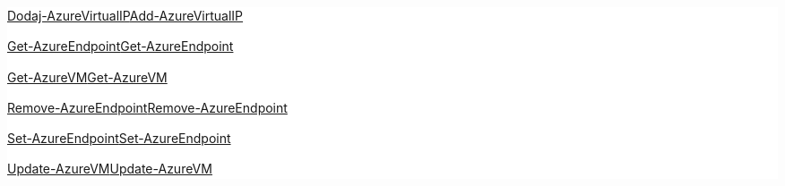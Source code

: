 [<span data-ttu-id="3aa19-211">Dodaj-AzureVirtualIP</span><span class="sxs-lookup"><span data-stu-id="3aa19-211">Add-AzureVirtualIP</span></span>](./Add-AzureVirtualIP.md)

[<span data-ttu-id="3aa19-212">Get-AzureEndpoint</span><span class="sxs-lookup"><span data-stu-id="3aa19-212">Get-AzureEndpoint</span></span>](./Get-AzureEndpoint.md)

[<span data-ttu-id="3aa19-213">Get-AzureVM</span><span class="sxs-lookup"><span data-stu-id="3aa19-213">Get-AzureVM</span></span>](./Get-AzureVM.md)

[<span data-ttu-id="3aa19-214">Remove-AzureEndpoint</span><span class="sxs-lookup"><span data-stu-id="3aa19-214">Remove-AzureEndpoint</span></span>](./Remove-AzureEndpoint.md)

[<span data-ttu-id="3aa19-215">Set-AzureEndpoint</span><span class="sxs-lookup"><span data-stu-id="3aa19-215">Set-AzureEndpoint</span></span>](./Set-AzureEndpoint.md)

[<span data-ttu-id="3aa19-216">Update-AzureVM</span><span class="sxs-lookup"><span data-stu-id="3aa19-216">Update-AzureVM</span></span>](./Update-AzureVM.md)


